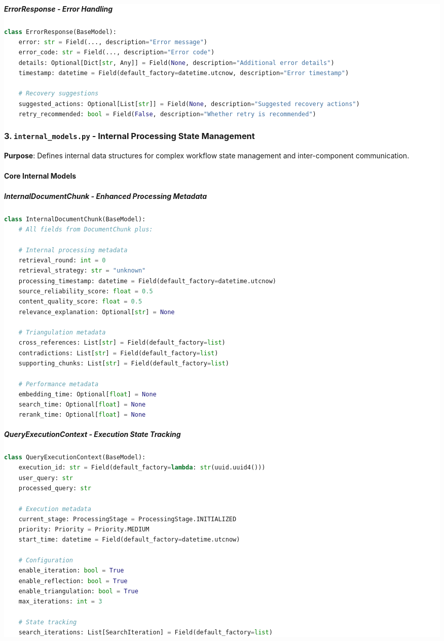##### ErrorResponse - Error Handling
```python
class ErrorResponse(BaseModel):
    error: str = Field(..., description="Error message")
    error_code: str = Field(..., description="Error code")
    details: Optional[Dict[str, Any]] = Field(None, description="Additional error details")
    timestamp: datetime = Field(default_factory=datetime.utcnow, description="Error timestamp")
    
    # Recovery suggestions
    suggested_actions: Optional[List[str]] = Field(None, description="Suggested recovery actions")
    retry_recommended: bool = Field(False, description="Whether retry is recommended")
```

### 3. `internal_models.py` - Internal Processing State Management

**Purpose**: Defines internal data structures for complex workflow state management and inter-component communication.

#### Core Internal Models

##### InternalDocumentChunk - Enhanced Processing Metadata
```python
class InternalDocumentChunk(BaseModel):
    # All fields from DocumentChunk plus:
    
    # Internal processing metadata
    retrieval_round: int = 0
    retrieval_strategy: str = "unknown"
    processing_timestamp: datetime = Field(default_factory=datetime.utcnow)
    source_reliability_score: float = 0.5
    content_quality_score: float = 0.5
    relevance_explanation: Optional[str] = None
    
    # Triangulation metadata
    cross_references: List[str] = Field(default_factory=list)
    contradictions: List[str] = Field(default_factory=list)
    supporting_chunks: List[str] = Field(default_factory=list)
    
    # Performance metadata
    embedding_time: Optional[float] = None
    search_time: Optional[float] = None
    rerank_time: Optional[float] = None
```

##### QueryExecutionContext - Execution State Tracking
```python
class QueryExecutionContext(BaseModel):
    execution_id: str = Field(default_factory=lambda: str(uuid.uuid4()))
    user_query: str
    processed_query: str
    
    # Execution metadata
    current_stage: ProcessingStage = ProcessingStage.INITIALIZED
    priority: Priority = Priority.MEDIUM
    start_time: datetime = Field(default_factory=datetime.utcnow)
    
    # Configuration
    enable_iteration: bool = True
    enable_reflection: bool = True
    enable_triangulation: bool = True
    max_iterations: int = 3
    
    # State tracking
    search_iterations: List[SearchIteration] = Field(default_factory=list)
```